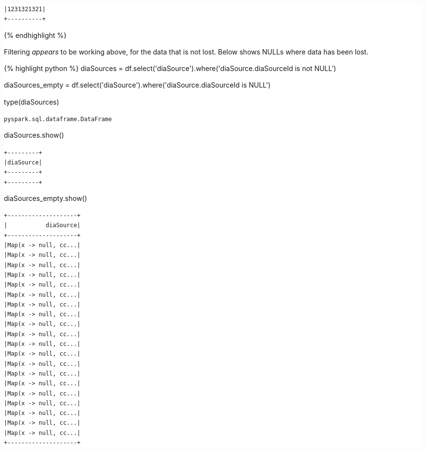     |1231321321|
    +----------+


{% endhighlight %}

Filtering _appears_ to be working above, for the data that is not lost.  Below shows NULLs where data has been lost.

{% highlight python %}
diaSources = df.select('diaSource').where('diaSource.diaSourceId is not NULL')

diaSources_empty = df.select('diaSource').where('diaSource.diaSourceId is NULL')

type(diaSources)

    pyspark.sql.dataframe.DataFrame


diaSources.show()

    +---------+
    |diaSource|
    +---------+
    +---------+

diaSources_empty.show()


    +--------------------+
    |           diaSource|
    +--------------------+
    |Map(x -> null, cc...|
    |Map(x -> null, cc...|
    |Map(x -> null, cc...|
    |Map(x -> null, cc...|
    |Map(x -> null, cc...|
    |Map(x -> null, cc...|
    |Map(x -> null, cc...|
    |Map(x -> null, cc...|
    |Map(x -> null, cc...|
    |Map(x -> null, cc...|
    |Map(x -> null, cc...|
    |Map(x -> null, cc...|
    |Map(x -> null, cc...|
    |Map(x -> null, cc...|
    |Map(x -> null, cc...|
    |Map(x -> null, cc...|
    |Map(x -> null, cc...|
    |Map(x -> null, cc...|
    |Map(x -> null, cc...|
    |Map(x -> null, cc...|
    +--------------------+

